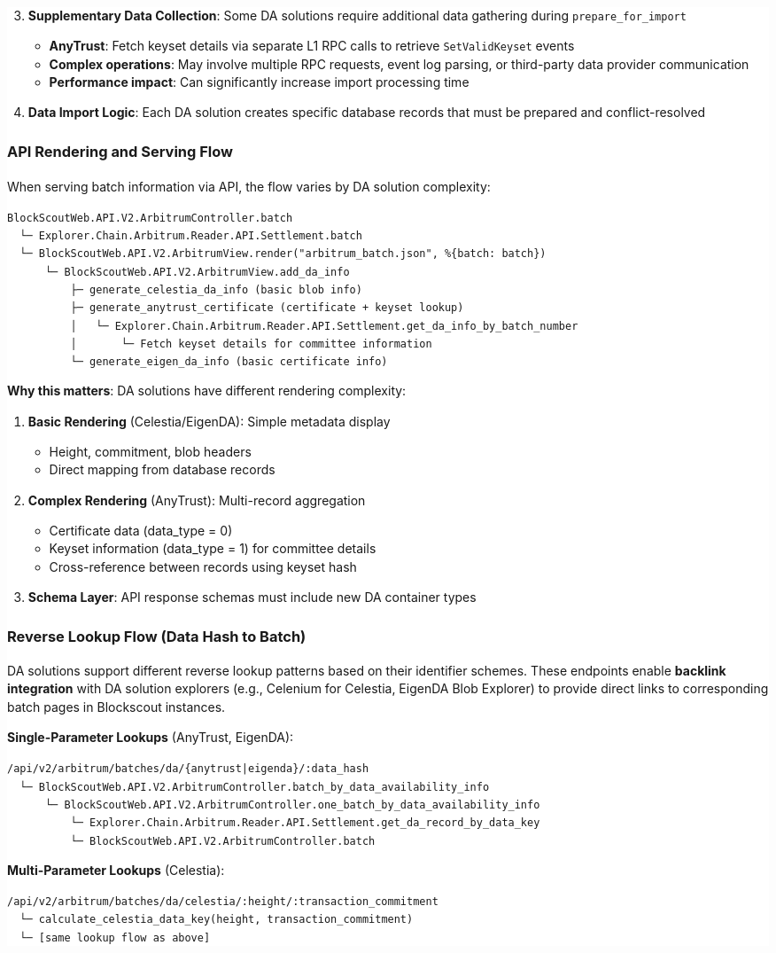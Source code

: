 3. **Supplementary Data Collection**: Some DA solutions require additional data gathering during `prepare_for_import`
   - **AnyTrust**: Fetch keyset details via separate L1 RPC calls to retrieve `SetValidKeyset` events
   - **Complex operations**: May involve multiple RPC requests, event log parsing, or third-party data provider communication
   - **Performance impact**: Can significantly increase import processing time

4. **Data Import Logic**: Each DA solution creates specific database records that must be prepared and conflict-resolved

### API Rendering and Serving Flow

When serving batch information via API, the flow varies by DA solution complexity:

```
BlockScoutWeb.API.V2.ArbitrumController.batch
  └─ Explorer.Chain.Arbitrum.Reader.API.Settlement.batch
  └─ BlockScoutWeb.API.V2.ArbitrumView.render("arbitrum_batch.json", %{batch: batch})
      └─ BlockScoutWeb.API.V2.ArbitrumView.add_da_info
          ├─ generate_celestia_da_info (basic blob info)
          ├─ generate_anytrust_certificate (certificate + keyset lookup)
          │   └─ Explorer.Chain.Arbitrum.Reader.API.Settlement.get_da_info_by_batch_number
          │       └─ Fetch keyset details for committee information
          └─ generate_eigen_da_info (basic certificate info)
```

**Why this matters**: DA solutions have different rendering complexity:

1. **Basic Rendering** (Celestia/EigenDA): Simple metadata display
   - Height, commitment, blob headers
   - Direct mapping from database records

2. **Complex Rendering** (AnyTrust): Multi-record aggregation
   - Certificate data (data_type = 0) 
   - Keyset information (data_type = 1) for committee details
   - Cross-reference between records using keyset hash

3. **Schema Layer**: API response schemas must include new DA container types

### Reverse Lookup Flow (Data Hash to Batch)

DA solutions support different reverse lookup patterns based on their identifier schemes. These endpoints enable **backlink integration** with DA solution explorers (e.g., Celenium for Celestia, EigenDA Blob Explorer) to provide direct links to corresponding batch pages in Blockscout instances.

**Single-Parameter Lookups** (AnyTrust, EigenDA):
```
/api/v2/arbitrum/batches/da/{anytrust|eigenda}/:data_hash
  └─ BlockScoutWeb.API.V2.ArbitrumController.batch_by_data_availability_info
      └─ BlockScoutWeb.API.V2.ArbitrumController.one_batch_by_data_availability_info
          └─ Explorer.Chain.Arbitrum.Reader.API.Settlement.get_da_record_by_data_key
          └─ BlockScoutWeb.API.V2.ArbitrumController.batch
```

**Multi-Parameter Lookups** (Celestia):
```
/api/v2/arbitrum/batches/da/celestia/:height/:transaction_commitment
  └─ calculate_celestia_data_key(height, transaction_commitment)
  └─ [same lookup flow as above]
```
